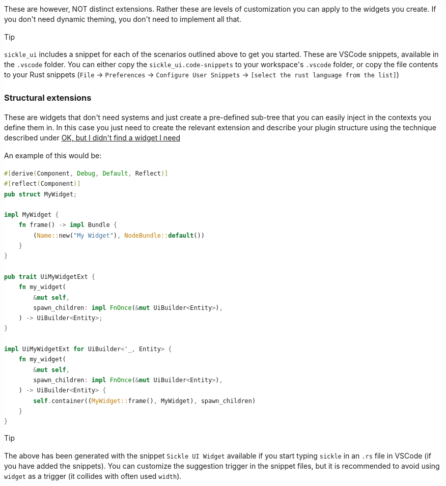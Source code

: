 These are however, NOT distinct extensions. Rather these are levels of customization you can apply
to the widgets you create. If you don't need dynamic theming, you don't need to implement all that.

> [!TIP]
> `sickle_ui` includes a snippet for each of the scenarios outlined above to get you started.
> These are VSCode snippets, available in the `.vscode` folder. You can either copy the
> `sickle_ui.code-snippets` to your workspace's `.vscode` folder, or copy the file contents to your
> Rust snippets (`File` -> `Preferences` -> `Configure User Snippets` -> `[select the rust language from the list]`)


### Structural extensions

These are widgets that don't need systems and just create a pre-defined sub-tree that you can easily inject
in the contexts you define them in. In this case you just need to create the relevant extension and describe
your plugin structure using the technique described under [OK, but I didn't find a widget I need](#ok-but-i-didnt-find-a-widget-i-need)

An example of this would be:

```rust
#[derive(Component, Debug, Default, Reflect)]
#[reflect(Component)]
pub struct MyWidget;

impl MyWidget {
    fn frame() -> impl Bundle {
        (Name::new("My Widget"), NodeBundle::default())
    }
}

pub trait UiMyWidgetExt {
    fn my_widget(
        &mut self,
        spawn_children: impl FnOnce(&mut UiBuilder<Entity>),
    ) -> UiBuilder<Entity>;
}

impl UiMyWidgetExt for UiBuilder<'_, Entity> {
    fn my_widget(
        &mut self,
        spawn_children: impl FnOnce(&mut UiBuilder<Entity>),
    ) -> UiBuilder<Entity> {
        self.container((MyWidget::frame(), MyWidget), spawn_children)
    }
}
```

> [!TIP]
> The above has been generated with the snippet `Sickle UI Widget` available if you start typing `sickle` in
> an `.rs` file in VSCode (if you have added the snippets). You can customize the suggestion trigger in the
> snippet files, but it is recommended to avoid using `widget` as a trigger (it collides with often used `width`).
